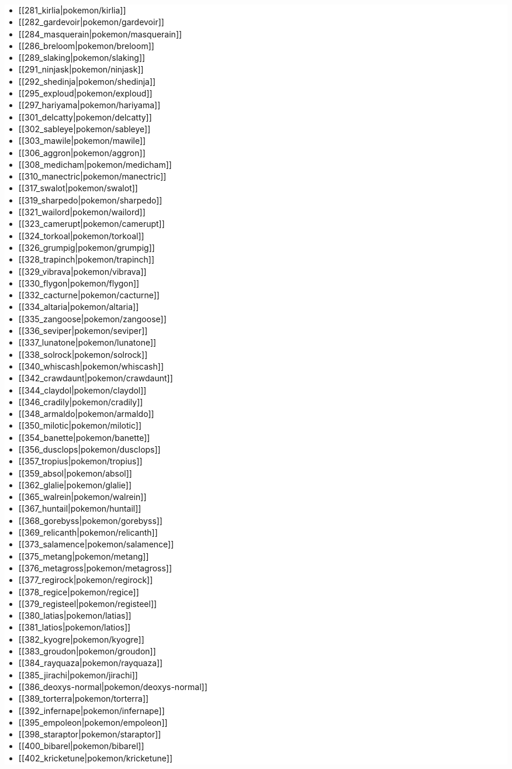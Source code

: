 - [[281_kirlia|pokemon/kirlia]]
- [[282_gardevoir|pokemon/gardevoir]]
- [[284_masquerain|pokemon/masquerain]]
- [[286_breloom|pokemon/breloom]]
- [[289_slaking|pokemon/slaking]]
- [[291_ninjask|pokemon/ninjask]]
- [[292_shedinja|pokemon/shedinja]]
- [[295_exploud|pokemon/exploud]]
- [[297_hariyama|pokemon/hariyama]]
- [[301_delcatty|pokemon/delcatty]]
- [[302_sableye|pokemon/sableye]]
- [[303_mawile|pokemon/mawile]]
- [[306_aggron|pokemon/aggron]]
- [[308_medicham|pokemon/medicham]]
- [[310_manectric|pokemon/manectric]]
- [[317_swalot|pokemon/swalot]]
- [[319_sharpedo|pokemon/sharpedo]]
- [[321_wailord|pokemon/wailord]]
- [[323_camerupt|pokemon/camerupt]]
- [[324_torkoal|pokemon/torkoal]]
- [[326_grumpig|pokemon/grumpig]]
- [[328_trapinch|pokemon/trapinch]]
- [[329_vibrava|pokemon/vibrava]]
- [[330_flygon|pokemon/flygon]]
- [[332_cacturne|pokemon/cacturne]]
- [[334_altaria|pokemon/altaria]]
- [[335_zangoose|pokemon/zangoose]]
- [[336_seviper|pokemon/seviper]]
- [[337_lunatone|pokemon/lunatone]]
- [[338_solrock|pokemon/solrock]]
- [[340_whiscash|pokemon/whiscash]]
- [[342_crawdaunt|pokemon/crawdaunt]]
- [[344_claydol|pokemon/claydol]]
- [[346_cradily|pokemon/cradily]]
- [[348_armaldo|pokemon/armaldo]]
- [[350_milotic|pokemon/milotic]]
- [[354_banette|pokemon/banette]]
- [[356_dusclops|pokemon/dusclops]]
- [[357_tropius|pokemon/tropius]]
- [[359_absol|pokemon/absol]]
- [[362_glalie|pokemon/glalie]]
- [[365_walrein|pokemon/walrein]]
- [[367_huntail|pokemon/huntail]]
- [[368_gorebyss|pokemon/gorebyss]]
- [[369_relicanth|pokemon/relicanth]]
- [[373_salamence|pokemon/salamence]]
- [[375_metang|pokemon/metang]]
- [[376_metagross|pokemon/metagross]]
- [[377_regirock|pokemon/regirock]]
- [[378_regice|pokemon/regice]]
- [[379_registeel|pokemon/registeel]]
- [[380_latias|pokemon/latias]]
- [[381_latios|pokemon/latios]]
- [[382_kyogre|pokemon/kyogre]]
- [[383_groudon|pokemon/groudon]]
- [[384_rayquaza|pokemon/rayquaza]]
- [[385_jirachi|pokemon/jirachi]]
- [[386_deoxys-normal|pokemon/deoxys-normal]]
- [[389_torterra|pokemon/torterra]]
- [[392_infernape|pokemon/infernape]]
- [[395_empoleon|pokemon/empoleon]]
- [[398_staraptor|pokemon/staraptor]]
- [[400_bibarel|pokemon/bibarel]]
- [[402_kricketune|pokemon/kricketune]]